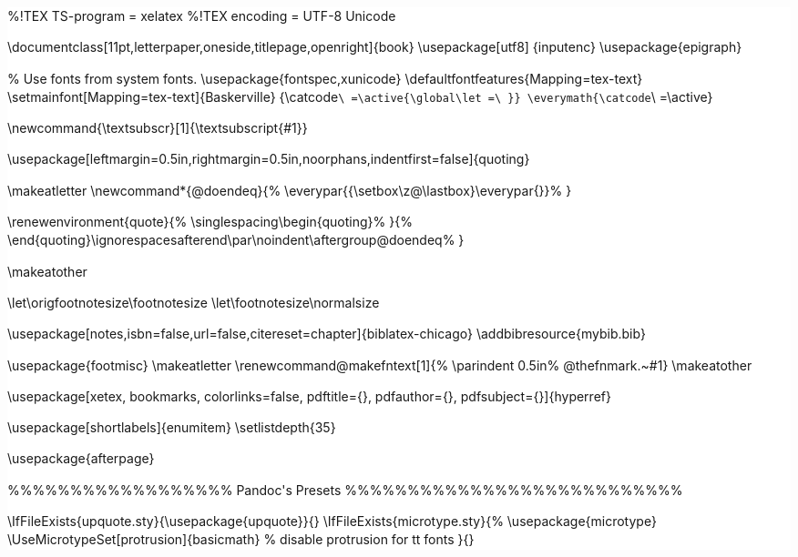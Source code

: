 %!TEX TS-program = xelatex
%!TEX encoding = UTF-8 Unicode

\documentclass[11pt,letterpaper,oneside,titlepage,openright]{book}
\usepackage[utf8]
{inputenc}
\usepackage{epigraph}


% Use fonts from system fonts.
\usepackage{fontspec,xunicode}
\defaultfontfeatures{Mapping=tex-text}
\setmainfont[Mapping=tex-text]{Baskerville}
{\catcode`\ =\active{\global\let =\ }}
\everymath{\catcode`\ =\active}

\newcommand{\textsubscr}[1]{\textsubscript{#1}}

\usepackage[leftmargin=0.5in,rightmargin=0.5in,noorphans,indentfirst=false]{quoting}

\makeatletter
\newcommand*{\@doendeq}{%
  \everypar{{\setbox\z@\lastbox}\everypar{}}%
}

\renewenvironment{quote}{%
    \singlespacing\begin{quoting}%
}{%
    \end{quoting}\ignorespacesafterend\par\noindent\aftergroup\@doendeq%
}
 
\makeatother

\let\origfootnotesize\footnotesize
\let\footnotesize\normalsize

\usepackage[notes,isbn=false,url=false,citereset=chapter]{biblatex-chicago}
\addbibresource{mybib.bib}

\usepackage{footmisc}
\makeatletter
\renewcommand\@makefntext[1]{% 
    \parindent 0.5in% 
    \@thefnmark.~#1}
\makeatother

\usepackage[xetex, bookmarks, colorlinks=false, pdftitle={}, pdfauthor={}, pdfsubject={}]{hyperref}


\usepackage[shortlabels]{enumitem}
\setlistdepth{35}



\usepackage{afterpage}


%%%%%%%%%%%%%%%%%% Pandoc's Presets %%%%%%%%%%%%%%%%%%%%%%%%%%%

\IfFileExists{upquote.sty}{\usepackage{upquote}}{}
\IfFileExists{microtype.sty}{%
\usepackage{microtype}
\UseMicrotypeSet[protrusion]{basicmath} % disable protrusion for tt fonts
}{}
